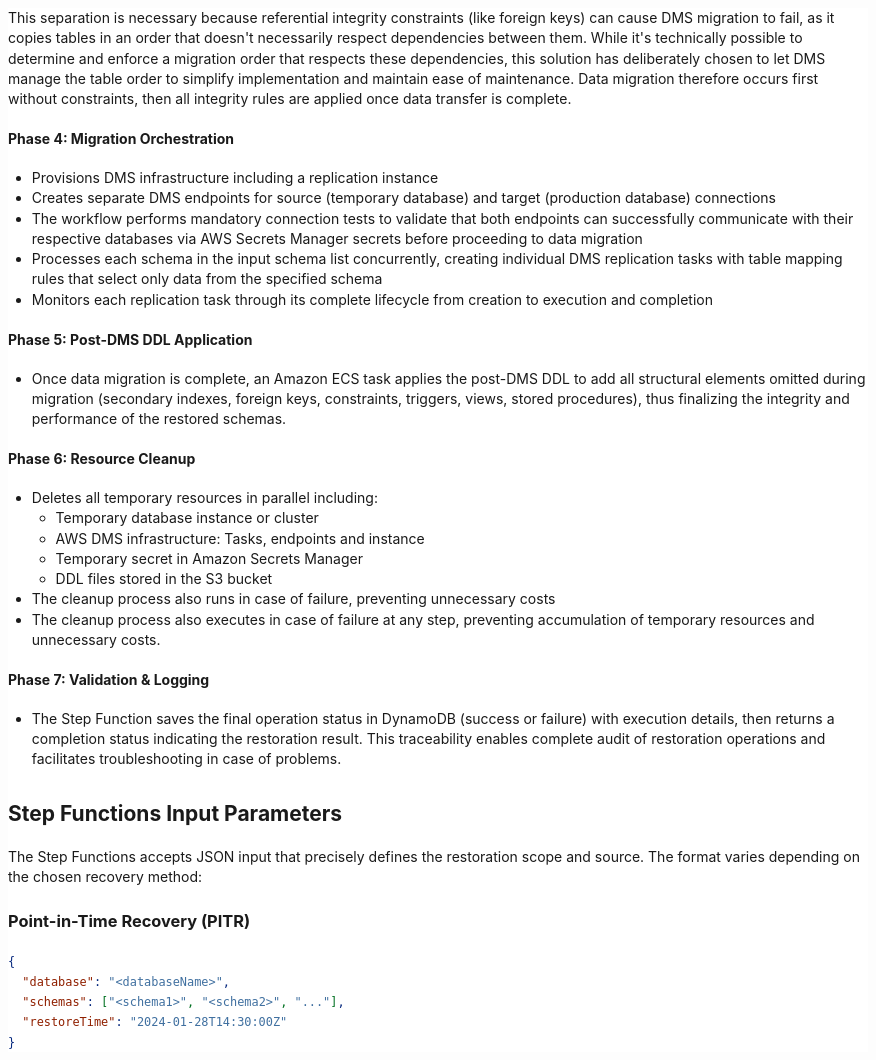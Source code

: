 This separation is necessary because referential integrity constraints (like foreign keys) can cause DMS migration to fail, as it copies tables in an order that doesn't necessarily respect dependencies between them. While it's technically possible to determine and enforce a migration order that respects these dependencies, this solution has deliberately chosen to let DMS manage the table order to simplify implementation and maintain ease of maintenance. Data migration therefore occurs first without constraints, then all integrity rules are applied once data transfer is complete.

#### Phase 4: Migration Orchestration

- Provisions DMS infrastructure including a replication instance
- Creates separate DMS endpoints for source (temporary database) and target (production database) connections
- The workflow performs mandatory connection tests to validate that both endpoints can successfully communicate with their respective databases via AWS Secrets Manager secrets before proceeding to data migration
- Processes each schema in the input schema list concurrently, creating individual DMS replication tasks with table mapping rules that select only data from the specified schema
- Monitors each replication task through its complete lifecycle from creation to execution and completion

#### Phase 5: Post-DMS DDL Application

- Once data migration is complete, an Amazon ECS task applies the post-DMS DDL to add all structural elements omitted during migration (secondary indexes, foreign keys, constraints, triggers, views, stored procedures), thus finalizing the integrity and performance of the restored schemas.

#### Phase 6: Resource Cleanup

- Deletes all temporary resources in parallel including:
  - Temporary database instance or cluster
  - AWS DMS infrastructure: Tasks, endpoints and instance
  - Temporary secret in Amazon Secrets Manager
  - DDL files stored in the S3 bucket
- The cleanup process also runs in case of failure, preventing unnecessary costs
- The cleanup process also executes in case of failure at any step, preventing accumulation of temporary resources and unnecessary costs.

#### Phase 7: Validation & Logging

- The Step Function saves the final operation status in DynamoDB (success or failure) with execution details, then returns a completion status indicating the restoration result. This traceability enables complete audit of restoration operations and facilitates troubleshooting in case of problems.

## Step Functions Input Parameters

The Step Functions accepts JSON input that precisely defines the restoration scope and source. The format varies depending on the chosen recovery method:

### Point-in-Time Recovery (PITR)

```json
{
  "database": "<databaseName>",
  "schemas": ["<schema1>", "<schema2>", "..."],
  "restoreTime": "2024-01-28T14:30:00Z"
}
```
